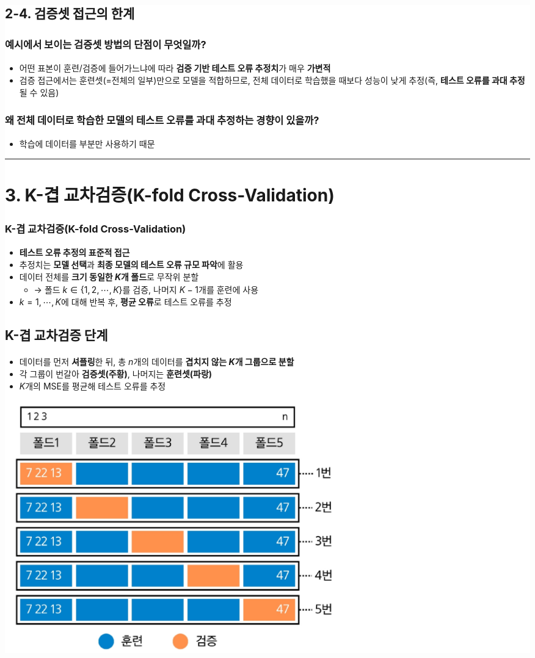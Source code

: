 ## 2-4. 검증셋 접근의 한계

### 예시에서 보이는 검증셋 방법의 단점이 무엇일까?

* 어떤 표본이 훈련/검증에 들어가느냐에 따라 **검증 기반 테스트 오류 추정치**가 매우 **가변적**
* 검증 접근에서는 훈련셋(=전체의 일부)만으로 모델을 적합하므로, 전체 데이터로 학습했을 때보다 성능이 낮게 추정(즉, **테스트 오류를 과대 추정**될 수 있음)

### 왜 전체 데이터로 학습한 모델의 **테스트 오류를 과대 추정**하는 경향이 있을까?

* 학습에 데이터를 부분만 사용하기 때문  

-------------

# 3. K-겹 교차검증(K-fold Cross-Validation)

### K-겹 교차검증(K-fold Cross-Validation)

* **테스트 오류 추정의 표준적 접근**
* 추정치는 **모델 선택**과 **최종 모델의 테스트 오류 규모 파악**에 활용
* 데이터 전체를 **크기 동일한 $K$개 폴드**로 무작위 분할
    * $\rightarrow$ 폴드 $k \in \{1, 2, \cdots, K\}$를 검증, 나머지 $K-1$개를 훈련에 사용
* $k=1, \cdots, K$에 대해 반복 후, **평균 오류**로 테스트 오류를 추정


## K-겹 교차검증 단계

* 데이터를 먼저 **셔플링**한 뒤, 총 $n$개의 데이터를 **겹치지 않는 $K$개 그룹으로 분할**
* 각 그룹이 번갈아 **검증셋(주황)**, 나머지는 **훈련셋(파랑)**
* $K$개의 MSE를 평균해 테스트 오류를 추정

![alt text](image/11.png)

